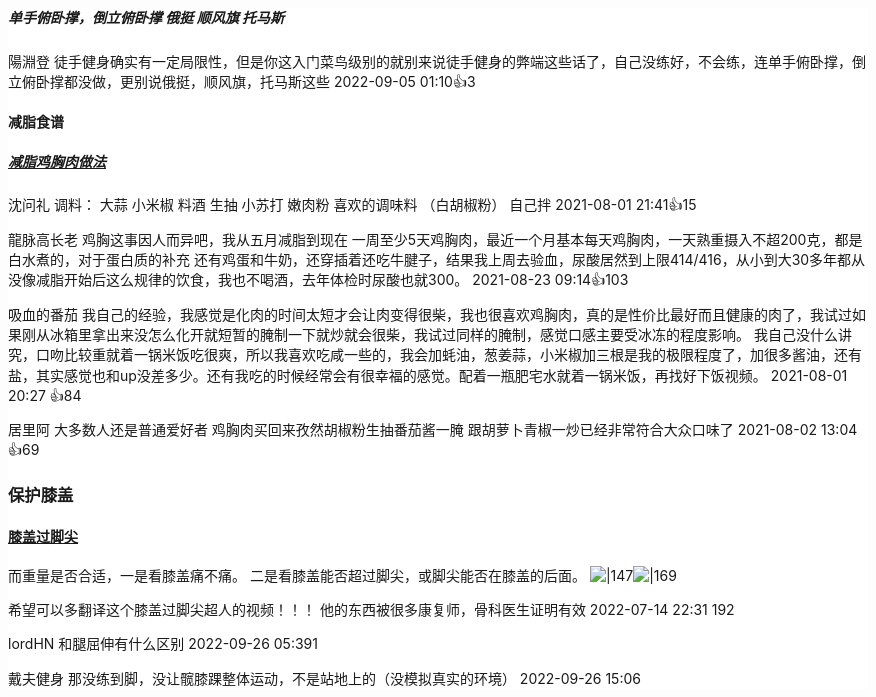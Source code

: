 ##### 单手俯卧撑，倒立俯卧撑 俄挺 顺风旗 托马斯

陽淵登
徒手健身确实有一定局限性，但是你这入门菜鸟级别的就别来说徒手健身的弊端这些话了，自己没练好，不会练，连单手俯卧撑，倒立俯卧撑都没做，更别说俄挺，顺风旗，托马斯这些
2022-09-05 01:10👍3

#### 减脂食谱
##### [减脂鸡胸肉做法](https://www.bilibili.com/video/BV1gv411K7pz/)

沈问礼
调料： 大蒜 小米椒 料酒 生抽 小苏打 嫩肉粉 喜欢的调味料 （白胡椒粉） 自己拌
2021-08-01 21:41👍15

龍脉高长老
鸡胸这事因人而异吧，我从五月减脂到现在 一周至少5天鸡胸肉，最近一个月基本每天鸡胸肉，一天熟重摄入不超200克，都是白水煮的，对于蛋白质的补充 还有鸡蛋和牛奶，还穿插着还吃牛腱子，结果我上周去验血，尿酸居然到上限414/416，从小到大30多年都从没像减脂开始后这么规律的饮食，我也不喝酒，去年体检时尿酸也就300。
2021-08-23 09:14👍103

吸血的番茄
我自己的经验，我感觉是化肉的时间太短才会让肉变得很柴，我也很喜欢鸡胸肉，真的是性价比最好而且健康的肉了，我试过如果刚从冰箱里拿出来没怎么化开就短暂的腌制一下就炒就会很柴，我试过同样的腌制，感觉口感主要受冰冻的程度影响。
我自己没什么讲究，口吻比较重就着一锅米饭吃很爽，所以我喜欢吃咸一些的，我会加蚝油，葱姜蒜，小米椒加三根是我的极限程度了，加很多酱油，还有盐，其实感觉也和up没差多少。还有我吃的时候经常会有很幸福的感觉。配着一瓶肥宅水就着一锅米饭，再找好下饭视频。
2021-08-01 20:27 👍84

居里阿
大多数人还是普通爱好者 鸡胸肉买回来孜然胡椒粉生抽番茄酱一腌 跟胡萝卜青椒一炒已经非常符合大众口味了
2021-08-02 13:04👍69


### 保护膝盖

#### [膝盖过脚尖](https://www.bilibili.com/video/BV1dY4y17763/?spm_id_from=333.337.search-card.all.click&vd_source=f03b9d349cef8aff4a045d602d8a1d82)

而重量是否合适，一是看膝盖痛不痛。
二是看膝盖能否超过脚尖，或脚尖能否在膝盖的后面。
![|147](health-sports.assets/image-20230816055243992.png)![|169](health-sports.assets/image-20230816055258568.png)




希望可以多翻译这个膝盖过脚尖超人的视频！！！
他的东西被很多康复师，骨科医生证明有效
2022-07-14 22:31 192

lordHN
和腿屈伸有什么区别
2022-09-26 05:391

戴夫健身
那没练到脚，没让髋膝踝整体运动，不是站地上的（没模拟真实的环境）
2022-09-26 15:06
